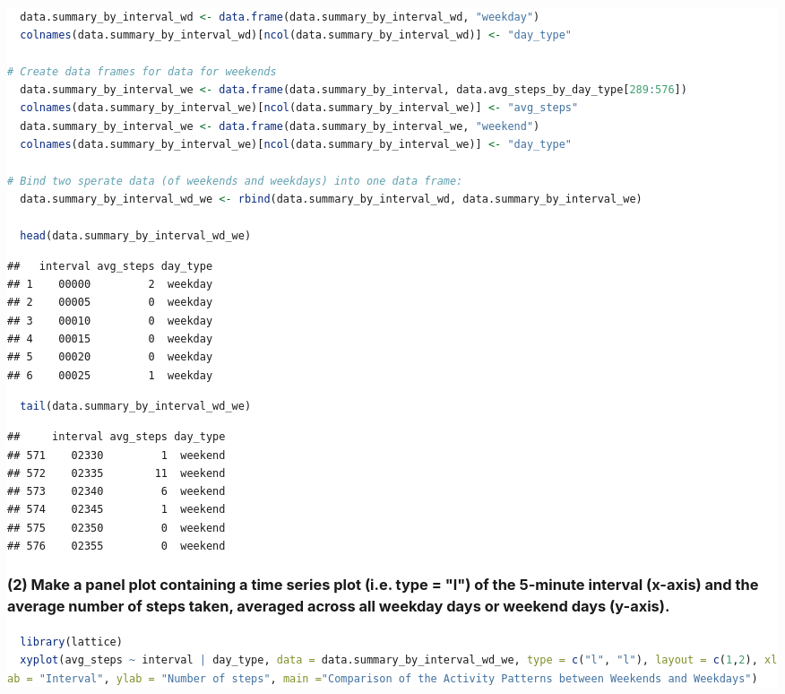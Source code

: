 ```r
  data.summary_by_interval_wd <- data.frame(data.summary_by_interval_wd, "weekday")
  colnames(data.summary_by_interval_wd)[ncol(data.summary_by_interval_wd)] <- "day_type"
   
# Create data frames for data for weekends
  data.summary_by_interval_we <- data.frame(data.summary_by_interval, data.avg_steps_by_day_type[289:576])
  colnames(data.summary_by_interval_we)[ncol(data.summary_by_interval_we)] <- "avg_steps"
  data.summary_by_interval_we <- data.frame(data.summary_by_interval_we, "weekend")
  colnames(data.summary_by_interval_we)[ncol(data.summary_by_interval_we)] <- "day_type"
   
# Bind two sperate data (of weekends and weekdays) into one data frame:
  data.summary_by_interval_wd_we <- rbind(data.summary_by_interval_wd, data.summary_by_interval_we)
   
  head(data.summary_by_interval_wd_we)
```

```
##   interval avg_steps day_type
## 1    00000         2  weekday
## 2    00005         0  weekday
## 3    00010         0  weekday
## 4    00015         0  weekday
## 5    00020         0  weekday
## 6    00025         1  weekday
```

```r
  tail(data.summary_by_interval_wd_we)
```

```
##     interval avg_steps day_type
## 571    02330         1  weekend
## 572    02335        11  weekend
## 573    02340         6  weekend
## 574    02345         1  weekend
## 575    02350         0  weekend
## 576    02355         0  weekend
```


### (2) Make a panel plot containing a time series plot (i.e. type = "l") of the 5-minute interval (x-axis) and the average number of steps taken, averaged across all weekday days or weekend days (y-axis). 


```r
  library(lattice)
  xyplot(avg_steps ~ interval | day_type, data = data.summary_by_interval_wd_we, type = c("l", "l"), layout = c(1,2), xlab = "Interval", ylab = "Number of steps", main ="Comparison of the Activity Patterns between Weekends and Weekdays")
```
